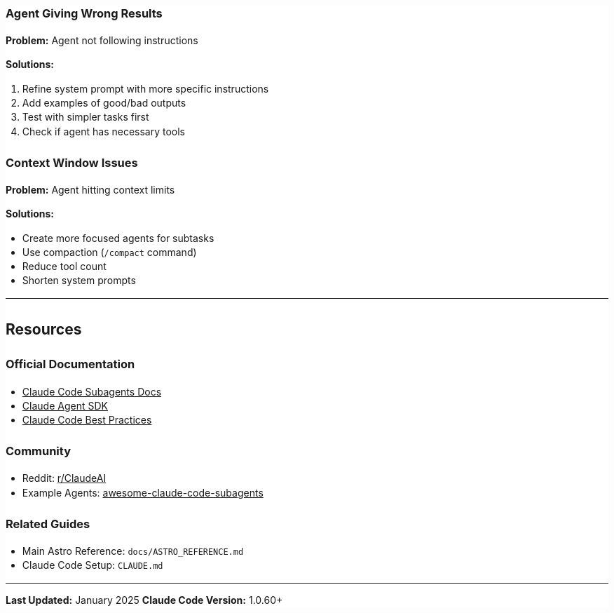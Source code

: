 ### Agent Giving Wrong Results

**Problem:** Agent not following instructions

**Solutions:**
1. Refine system prompt with more specific instructions
2. Add examples of good/bad outputs
3. Test with simpler tasks first
4. Check if agent has necessary tools

### Context Window Issues

**Problem:** Agent hitting context limits

**Solutions:**
- Create more focused agents for subtasks
- Use compaction (`/compact` command)
- Reduce tool count
- Shorten system prompts

---

## Resources

### Official Documentation
- [Claude Code Subagents Docs](https://docs.anthropic.com/en/docs/claude-code/sub-agents)
- [Claude Agent SDK](https://www.anthropic.com/engineering/building-agents-with-the-claude-agent-sdk)
- [Claude Code Best Practices](https://www.anthropic.com/engineering/claude-code-best-practices)

### Community
- Reddit: [r/ClaudeAI](https://www.reddit.com/r/ClaudeAI/)
- Example Agents: [awesome-claude-code-subagents](https://github.com/VoltAgent/awesome-claude-code-subagents)

### Related Guides
- Main Astro Reference: `docs/ASTRO_REFERENCE.md`
- Claude Code Setup: `CLAUDE.md`

---

**Last Updated:** January 2025
**Claude Code Version:** 1.0.60+
